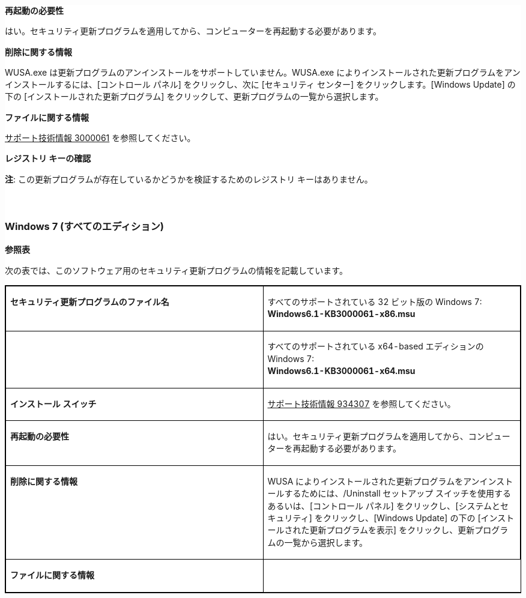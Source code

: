 <tr class="odd">
<td style="border:1px solid black;"><p><strong>再起動の必要性</strong></p></td>
<td style="border:1px solid black;"><p>はい。セキュリティ更新プログラムを適用してから、コンピューターを再起動する必要があります。</p></td>
</tr>  
<tr class="even">
<td style="border:1px solid black;"><p><strong>削除に関する情報</strong></p></td>
<td style="border:1px solid black;"><p>WUSA.exe は更新プログラムのアンインストールをサポートしていません。WUSA.exe によりインストールされた更新プログラムをアンインストールするには、[コントロール パネル] をクリックし、次に [セキュリティ センター] をクリックします。[Windows Update] の下の [インストールされた更新プログラム] をクリックして、更新プログラムの一覧から選択します。</p></td>
</tr>  
<tr class="odd">
<td style="border:1px solid black;"><p><strong>ファイルに関する情報</strong></p></td>
<td style="border:1px solid black;"><p><a href="https://support.microsoft.com/kb/3000061/ja">サポート技術情報 3000061</a> を参照してください。</p></td>
</tr>  
<tr class="even">
<td style="border:1px solid black;"><p><strong>レジストリ キーの確認</strong></p></td>
<td style="border:1px solid black;"><p><strong>注</strong>: この更新プログラムが存在しているかどうかを検証するためのレジストリ キーはありません。</p></td>
</tr>  
</tbody>  
</table>
  
 
  
### Windows 7 (すべてのエディション)
  
**参照表**
  
次の表では、このソフトウェア用のセキュリティ更新プログラムの情報を記載しています。

<p> </p>
<table style="border:1px solid black;">  
<colgroup>  
<col width="50%" />  
<col width="50%" />  
</colgroup>  
<tbody>  
<tr class="odd">
<td style="border:1px solid black;"><p><strong>セキュリティ更新プログラムのファイル名</strong></p></td>
<td style="border:1px solid black;"><p>すべてのサポートされている 32 ビット版の Windows 7:<br />
<strong>Windows6.1-KB3000061-x86.msu</strong></p></td>
</tr>
<tr class="even">
<td style="border:1px solid black;"><br />
</td>
<td style="border:1px solid black;"><p>すべてのサポートされている x64-based エディションの Windows 7:<br />
<strong>Windows6.1-KB3000061-x64.msu</strong></p></td>
</tr>
<tr class="odd">
<td style="border:1px solid black;"><p><strong>インストール スイッチ</strong></p></td>
<td style="border:1px solid black;"><p><a href="https://support.microsoft.com/kb/934307/ja">サポート技術情報 934307</a> を参照してください。</p></td>
</tr>  
<tr class="even">
<td style="border:1px solid black;"><p><strong>再起動の必要性</strong></p></td>
<td style="border:1px solid black;"><p>はい。セキュリティ更新プログラムを適用してから、コンピューターを再起動する必要があります。</p></td>
</tr>  
<tr class="odd">
<td style="border:1px solid black;"><p><strong>削除に関する情報</strong></p></td>
<td style="border:1px solid black;"><p>WUSA によりインストールされた更新プログラムをアンインストールするためには、/Uninstall セットアップ スイッチを使用するあるいは、[コントロール パネル] をクリックし、[システムとセキュリティ] をクリックし、[Windows Update] の下の [インストールされた更新プログラムを表示] をクリックし、更新プログラムの一覧から選択します。</p></td>
</tr>  
<tr class="even">
<td style="border:1px solid black;"><p><strong>ファイルに関する情報</strong></p></td>